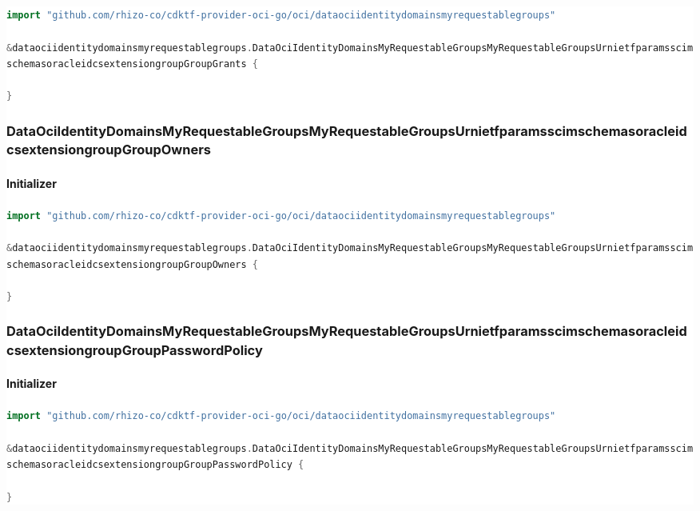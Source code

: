 ```go
import "github.com/rhizo-co/cdktf-provider-oci-go/oci/dataociidentitydomainsmyrequestablegroups"

&dataociidentitydomainsmyrequestablegroups.DataOciIdentityDomainsMyRequestableGroupsMyRequestableGroupsUrnietfparamsscimschemasoracleidcsextensiongroupGroupGrants {

}
```


### DataOciIdentityDomainsMyRequestableGroupsMyRequestableGroupsUrnietfparamsscimschemasoracleidcsextensiongroupGroupOwners <a name="DataOciIdentityDomainsMyRequestableGroupsMyRequestableGroupsUrnietfparamsscimschemasoracleidcsextensiongroupGroupOwners" id="rhizo-co-terraform-provider-oci.dataOciIdentityDomainsMyRequestableGroups.DataOciIdentityDomainsMyRequestableGroupsMyRequestableGroupsUrnietfparamsscimschemasoracleidcsextensiongroupGroupOwners"></a>

#### Initializer <a name="Initializer" id="rhizo-co-terraform-provider-oci.dataOciIdentityDomainsMyRequestableGroups.DataOciIdentityDomainsMyRequestableGroupsMyRequestableGroupsUrnietfparamsscimschemasoracleidcsextensiongroupGroupOwners.Initializer"></a>

```go
import "github.com/rhizo-co/cdktf-provider-oci-go/oci/dataociidentitydomainsmyrequestablegroups"

&dataociidentitydomainsmyrequestablegroups.DataOciIdentityDomainsMyRequestableGroupsMyRequestableGroupsUrnietfparamsscimschemasoracleidcsextensiongroupGroupOwners {

}
```


### DataOciIdentityDomainsMyRequestableGroupsMyRequestableGroupsUrnietfparamsscimschemasoracleidcsextensiongroupGroupPasswordPolicy <a name="DataOciIdentityDomainsMyRequestableGroupsMyRequestableGroupsUrnietfparamsscimschemasoracleidcsextensiongroupGroupPasswordPolicy" id="rhizo-co-terraform-provider-oci.dataOciIdentityDomainsMyRequestableGroups.DataOciIdentityDomainsMyRequestableGroupsMyRequestableGroupsUrnietfparamsscimschemasoracleidcsextensiongroupGroupPasswordPolicy"></a>

#### Initializer <a name="Initializer" id="rhizo-co-terraform-provider-oci.dataOciIdentityDomainsMyRequestableGroups.DataOciIdentityDomainsMyRequestableGroupsMyRequestableGroupsUrnietfparamsscimschemasoracleidcsextensiongroupGroupPasswordPolicy.Initializer"></a>

```go
import "github.com/rhizo-co/cdktf-provider-oci-go/oci/dataociidentitydomainsmyrequestablegroups"

&dataociidentitydomainsmyrequestablegroups.DataOciIdentityDomainsMyRequestableGroupsMyRequestableGroupsUrnietfparamsscimschemasoracleidcsextensiongroupGroupPasswordPolicy {

}
```
